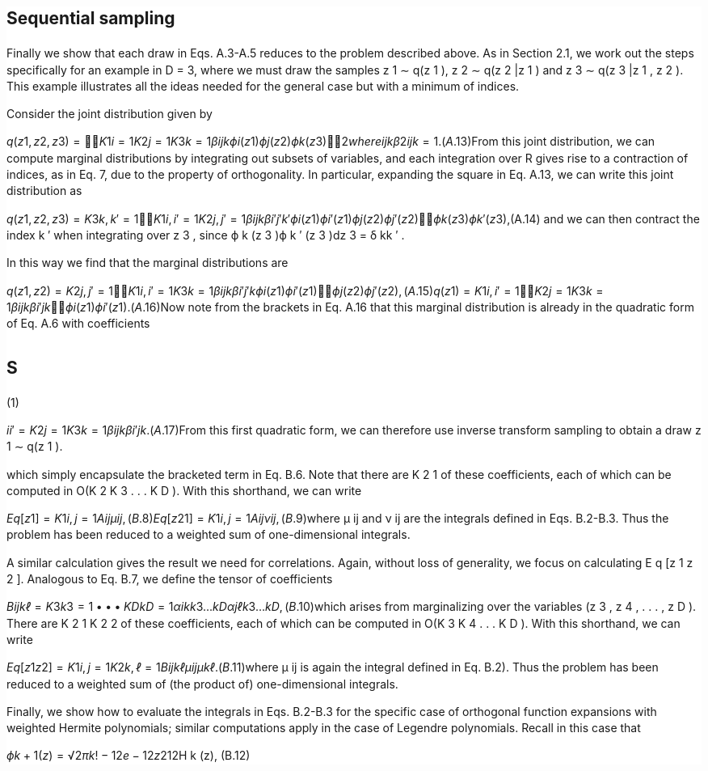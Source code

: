 ## Sequential sampling

Finally we show that each draw in Eqs. A.3-A.5 reduces to the problem described above. As in Section 2.1, we work out the steps specifically for an example in D = 3, where we must draw the samples z 1 ∼ q(z 1 ), z 2 ∼ q(z 2 |z 1 ) and z 3 ∼ q(z 3 |z 1 , z 2 ). This example illustrates all the ideas needed for the general case but with a minimum of indices.

Consider the joint distribution given by

$q(z 1 , z 2 , z 3 ) =   K1 i=1 K2 j=1 K3 k=1 β ijk ϕ i (z 1 )ϕ j (z 2 )ϕ k (z 3 )   2 where ijk β 2 ijk = 1. (A.13)$From this joint distribution, we can compute marginal distributions by integrating out subsets of variables, and each integration over R gives rise to a contraction of indices, as in Eq. 7, due to the property of orthogonality. In particular, expanding the square in Eq. A.13, we can write this joint distribution as

$q(z 1 , z 2 , z 3 ) = K3 k,k ′ =1   K1 i,i ′ =1 K2 j,j ′ =1 β ijk β i ′ j ′ k ′ ϕ i (z 1 )ϕ i ′ (z 1 )ϕ j (z 2 )ϕ j ′ (z 2 )   ϕ k (z 3 )ϕ k ′ (z 3 ),$(A.14) and we can then contract the index k ′ when integrating over z 3 , since ϕ k (z 3 )ϕ k ′ (z 3 )dz 3 = δ kk ′ .

In this way we find that the marginal distributions are

$q(z 1 , z 2 ) = K2 j,j ′ =1   K1 i,i ′ =1 K3 k=1 β ijk β i ′ j ′ k ϕ i (z 1 )ϕ i ′ (z 1 )   ϕ j (z 2 )ϕ j ′ (z 2 ), (A.15) q(z 1 ) = K1 i,i ′ =1   K2 j=1 K3 k=1 β ijk β i ′ jk   ϕ i (z 1 )ϕ i ′ (z 1 ). (A.16)$Now note from the brackets in Eq. A.16 that this marginal distribution is already in the quadratic form of Eq. A.6 with coefficients

## S

(1)

$ii ′ = K2 j=1 K3 k=1 β ijk β i ′ jk . (A.17)$From this first quadratic form, we can therefore use inverse transform sampling to obtain a draw z 1 ∼ q(z 1 ).

which simply encapsulate the bracketed term in Eq. B.6. Note that there are K 2 1 of these coefficients, each of which can be computed in O(K 2 K 3 . . . K D ). With this shorthand, we can write

$E q [z 1 ] = K1 i,j=1 A ij µ ij , (B.8) E q [z 2 1 ] = K1 i,j=1 A ij ν ij , (B.9)$where µ ij and ν ij are the integrals defined in Eqs. B.2-B.3. Thus the problem has been reduced to a weighted sum of one-dimensional integrals.

A similar calculation gives the result we need for correlations. Again, without loss of generality, we focus on calculating E q [z 1 z 2 ]. Analogous to Eq. B.7, we define the tensor of coefficients

$B ijkℓ = K3 k3=1 • • • K D k D =1 α ikk3...k D α jℓk3...k D , (B.10)$which arises from marginalizing over the variables (z 3 , z 4 , . . . , z D ). There are K 2 1 K 2 2 of these coefficients, each of which can be computed in O(K 3 K 4 . . . K D ). With this shorthand, we can write

$E q [z 1 z 2 ] = K1 i,j=1 K2 k,ℓ=1 B ijkℓ µ ij µ kℓ . (B.11)$where µ ij is again the integral defined in Eq. B.2). Thus the problem has been reduced to a weighted sum of (the product of) one-dimensional integrals.

Finally, we show how to evaluate the integrals in Eqs. B.2-B.3 for the specific case of orthogonal function expansions with weighted Hermite polynomials; similar computations apply in the case of Legendre polynomials. Recall in this case that

$ϕ k+1 (z) = √ 2πk! -1 2 e -1 2 z 2 1 2$H k (z), (B.12)
